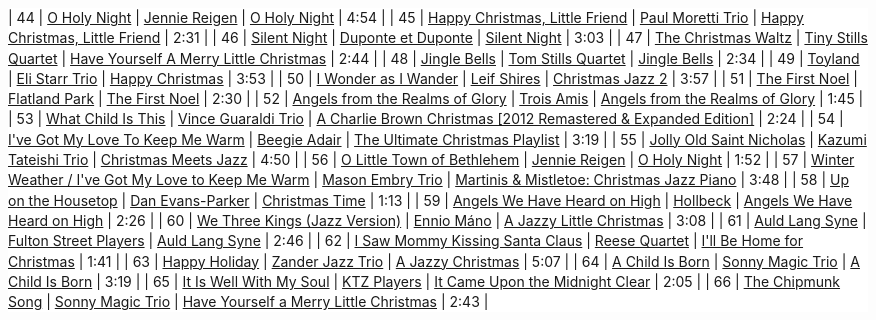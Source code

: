 | 44 | [O Holy Night](https://open.spotify.com/track/25iEQTtIhKXhhZedTn7YZm) | [Jennie Reigen](https://open.spotify.com/artist/4gefXT9y8hdGtxBmkHN2HA) | [O Holy Night](https://open.spotify.com/album/77u3EzT2GRPilIcGSaI5lQ) | 4:54 |
| 45 | [Happy Christmas, Little Friend](https://open.spotify.com/track/4k9rdBjThAkWE6dkGRT3a2) | [Paul Moretti Trio](https://open.spotify.com/artist/13xgTeeJ91pCS0JYRCL41b) | [Happy Christmas, Little Friend](https://open.spotify.com/album/66xxXSW7xjV4bLQwj3FXtF) | 2:31 |
| 46 | [Silent Night](https://open.spotify.com/track/1ly2fVX5oa3mEYIIJmZy7y) | [Duponte et Duponte](https://open.spotify.com/artist/2deWXMlH853VExXZNmSe5o) | [Silent Night](https://open.spotify.com/album/494ISYC4VJgaXehehLU6zI) | 3:03 |
| 47 | [The Christmas Waltz](https://open.spotify.com/track/7ya0ZMfmZib659gPc1EffF) | [Tiny Stills Quartet](https://open.spotify.com/artist/5YxesetSDEooEMdNHKKDFk) | [Have Yourself A Merry Little Christmas](https://open.spotify.com/album/05PvwbGSgcL5vwB7vOkYVd) | 2:44 |
| 48 | [Jingle Bells](https://open.spotify.com/track/40wnIrpSNGnU2xtprgYHme) | [Tom Stills Quartet](https://open.spotify.com/artist/2AE39jS64KnonFYcLHAUv0) | [Jingle Bells](https://open.spotify.com/album/5QiRNuqANTMFeKdznWLy7o) | 2:34 |
| 49 | [Toyland](https://open.spotify.com/track/3frljinYzzUNd5YRIF6xhj) | [Eli Starr Trio](https://open.spotify.com/artist/5oITtTq61bt7N9ZvaJf7G7) | [Happy Christmas](https://open.spotify.com/album/0vaiiGYLM0VxFC0Krfd1zq) | 3:53 |
| 50 | [I Wonder as I Wander](https://open.spotify.com/track/2MQcRhTYOzARoJqeMjaU7t) | [Leif Shires](https://open.spotify.com/artist/3YVt5oKfFEE0yJa7yJ3wWE) | [Christmas Jazz 2](https://open.spotify.com/album/28uj6wDrwR9YLC4DPYjrT2) | 3:57 |
| 51 | [The First Noel](https://open.spotify.com/track/4pVxflK7JBEAzj4pEY8G8e) | [Flatland Park](https://open.spotify.com/artist/6xOql32xqR0X46QkNLCzPd) | [The First Noel](https://open.spotify.com/album/0UykYUfd6JfL0WXXqbKGiX) | 2:30 |
| 52 | [Angels from the Realms of Glory](https://open.spotify.com/track/4AHihkbxRhNCsOnJdy8NBC) | [Trois Amis](https://open.spotify.com/artist/19hT5DHNATnRhmkR5LevK7) | [Angels from the Realms of Glory](https://open.spotify.com/album/614xnvrnOoO8hojPMk5RUC) | 1:45 |
| 53 | [What Child Is This](https://open.spotify.com/track/1KYp6R9KfYSna86gFkIhq0) | [Vince Guaraldi Trio](https://open.spotify.com/artist/4ytkhMSAnrDP8XzRNlw9FS) | [A Charlie Brown Christmas \[2012 Remastered & Expanded Edition\]](https://open.spotify.com/album/2XnNY3GEkbWHor5kyvXLu4) | 2:24 |
| 54 | [I've Got My Love To Keep Me Warm](https://open.spotify.com/track/3zENRCKW6v5R0DxD3y8UoA) | [Beegie Adair](https://open.spotify.com/artist/5gYIhpLwCYoxh3V8KANZpI) | [The Ultimate Christmas Playlist](https://open.spotify.com/album/5UA8tyVUcZI7EzW1O2JFFx) | 3:19 |
| 55 | [Jolly Old Saint Nicholas](https://open.spotify.com/track/3rEK1zgBRES9twQz0Cqqi5) | [Kazumi Tateishi Trio](https://open.spotify.com/artist/0lrEYsRTl6UNtTagWmJAqZ) | [Christmas Meets Jazz](https://open.spotify.com/album/4DIxYBpOVMQGxK8BKYrUgJ) | 4:50 |
| 56 | [O Little Town of Bethlehem](https://open.spotify.com/track/7qInMuxcT8bj0tHH7NqhXP) | [Jennie Reigen](https://open.spotify.com/artist/4gefXT9y8hdGtxBmkHN2HA) | [O Holy Night](https://open.spotify.com/album/77u3EzT2GRPilIcGSaI5lQ) | 1:52 |
| 57 | [Winter Weather / I've Got My Love to Keep Me Warm](https://open.spotify.com/track/7iuHxTfZzyhBxqZjqNrI0I) | [Mason Embry Trio](https://open.spotify.com/artist/3CAwTtzAtzwR6grP0UR2H5) | [Martinis & Mistletoe: Christmas Jazz Piano](https://open.spotify.com/album/6irxdg4sz5ikmTg3ysQhbK) | 3:48 |
| 58 | [Up on the Housetop](https://open.spotify.com/track/2vGxnEVP4CQXSij7f2Bil9) | [Dan Evans\-Parker](https://open.spotify.com/artist/4OSxWbYWRbUZzmkKS6PRM4) | [Christmas Time](https://open.spotify.com/album/4O0xBHOwwopsTrx6Jo3MRt) | 1:13 |
| 59 | [Angels We Have Heard on High](https://open.spotify.com/track/5I3ofazku9SrkaAUtprwCZ) | [Hollbeck](https://open.spotify.com/artist/0l6Jx03I9oWTgtg3ZtxqRS) | [Angels We Have Heard on High](https://open.spotify.com/album/3YOn9GyXcA8itbYfZEfTj1) | 2:26 |
| 60 | [We Three Kings \(Jazz Version\)](https://open.spotify.com/track/5uIylVaLyLDOe3YQTo9Arc) | [Ennio Máno](https://open.spotify.com/artist/257NeKIWsdypZxr0j4xnOs) | [A Jazzy Little Christmas](https://open.spotify.com/album/3dEp0spQB8Yz3vPr2PUWc3) | 3:08 |
| 61 | [Auld Lang Syne](https://open.spotify.com/track/777i3gdjJMVlWvVJvErZeu) | [Fulton Street Players](https://open.spotify.com/artist/3ZOpJEdIEoBxNv0MWG5FB0) | [Auld Lang Syne](https://open.spotify.com/album/3ct7cW6gOZZg8Md58zyna9) | 2:46 |
| 62 | [I Saw Mommy Kissing Santa Claus](https://open.spotify.com/track/3JRdORtD13sQanAdu9DlbB) | [Reese Quartet](https://open.spotify.com/artist/715TpfLaAurJfQk8CjhKsm) | [I'll Be Home for Christmas](https://open.spotify.com/album/1DOc7OmsfnU8rGsy5peQK8) | 1:41 |
| 63 | [Happy Holiday](https://open.spotify.com/track/2Zmibx9TsizyFYCJFWnJXc) | [Zander Jazz Trio](https://open.spotify.com/artist/5QBHt7kiJsvbsdJx30kMhl) | [A Jazzy Christmas](https://open.spotify.com/album/5Ov8mmEM065VnF8glNLZUH) | 5:07 |
| 64 | [A Child Is Born](https://open.spotify.com/track/3xp3vHkZmXXjuPN5TIZw9c) | [Sonny Magic Trio](https://open.spotify.com/artist/5UBpgvMO0TGIUiuD69RAP3) | [A Child Is Born](https://open.spotify.com/album/1uTcIqbf4J8KDPYEl4AYXW) | 3:19 |
| 65 | [It Is Well With My Soul](https://open.spotify.com/track/0qcckgiXgPlmE2DtJFRWAk) | [KTZ Players](https://open.spotify.com/artist/5IFXbDEfoLijwZB1YB2bTe) | [It Came Upon the Midnight Clear](https://open.spotify.com/album/55akvbir79e3aLW1XBS0pz) | 2:05 |
| 66 | [The Chipmunk Song](https://open.spotify.com/track/0fQOIeqzT092q2p8wDDBYl) | [Sonny Magic Trio](https://open.spotify.com/artist/5UBpgvMO0TGIUiuD69RAP3) | [Have Yourself a Merry Little Christmas](https://open.spotify.com/album/3owNP9iL5Db7iKu7JEyWEg) | 2:43 |